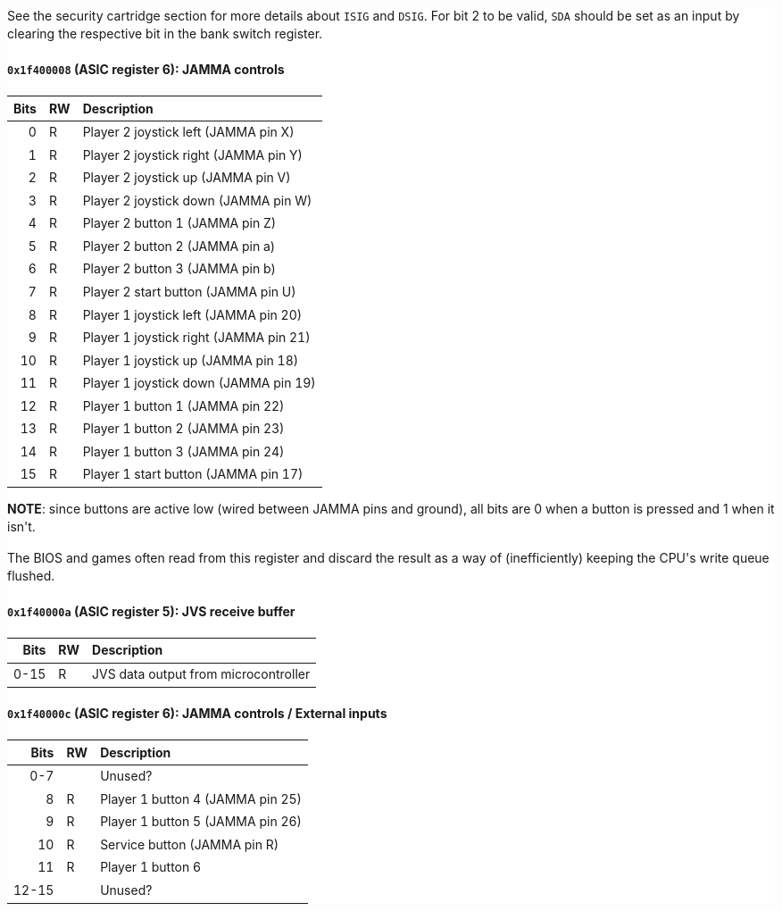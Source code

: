 See the security cartridge section for more details about `ISIG` and  `DSIG`.
For bit 2 to be valid, `SDA` should be set as an input by clearing the
respective bit in the bank switch register.

#### `0x1f400008` (ASIC register 6): **JAMMA controls**

| Bits | RW | Description                            |
| ---: | :- | :------------------------------------- |
|    0 | R  | Player 2 joystick left (JAMMA pin X)   |
|    1 | R  | Player 2 joystick right (JAMMA pin Y)  |
|    2 | R  | Player 2 joystick up (JAMMA pin V)     |
|    3 | R  | Player 2 joystick down (JAMMA pin W)   |
|    4 | R  | Player 2 button 1 (JAMMA pin Z)        |
|    5 | R  | Player 2 button 2 (JAMMA pin a)        |
|    6 | R  | Player 2 button 3 (JAMMA pin b)        |
|    7 | R  | Player 2 start button (JAMMA pin U)    |
|    8 | R  | Player 1 joystick left (JAMMA pin 20)  |
|    9 | R  | Player 1 joystick right (JAMMA pin 21) |
|   10 | R  | Player 1 joystick up (JAMMA pin 18)    |
|   11 | R  | Player 1 joystick down (JAMMA pin 19)  |
|   12 | R  | Player 1 button 1 (JAMMA pin 22)       |
|   13 | R  | Player 1 button 2 (JAMMA pin 23)       |
|   14 | R  | Player 1 button 3 (JAMMA pin 24)       |
|   15 | R  | Player 1 start button (JAMMA pin 17)   |

**NOTE**: since buttons are active low (wired between JAMMA pins and ground),
all bits are 0 when a button is pressed and 1 when it isn't.

The BIOS and games often read from this register and discard the result as a
way of (inefficiently) keeping the CPU's write queue flushed.

#### `0x1f40000a` (ASIC register 5): **JVS receive buffer**

| Bits | RW | Description                          |
| ---: | :- | :----------------------------------- |
| 0-15 | R  | JVS data output from microcontroller |

#### `0x1f40000c` (ASIC register 6): **JAMMA controls** / **External inputs**

| Bits  | RW | Description                      |
| ----: | :- | :------------------------------- |
|   0-7 |    | Unused?                          |
|     8 | R  | Player 1 button 4 (JAMMA pin 25) |
|     9 | R  | Player 1 button 5 (JAMMA pin 26) |
|    10 | R  | Service button (JAMMA pin R)     |
|    11 | R  | Player 1 button 6                |
| 12-15 |    | Unused?                          |

